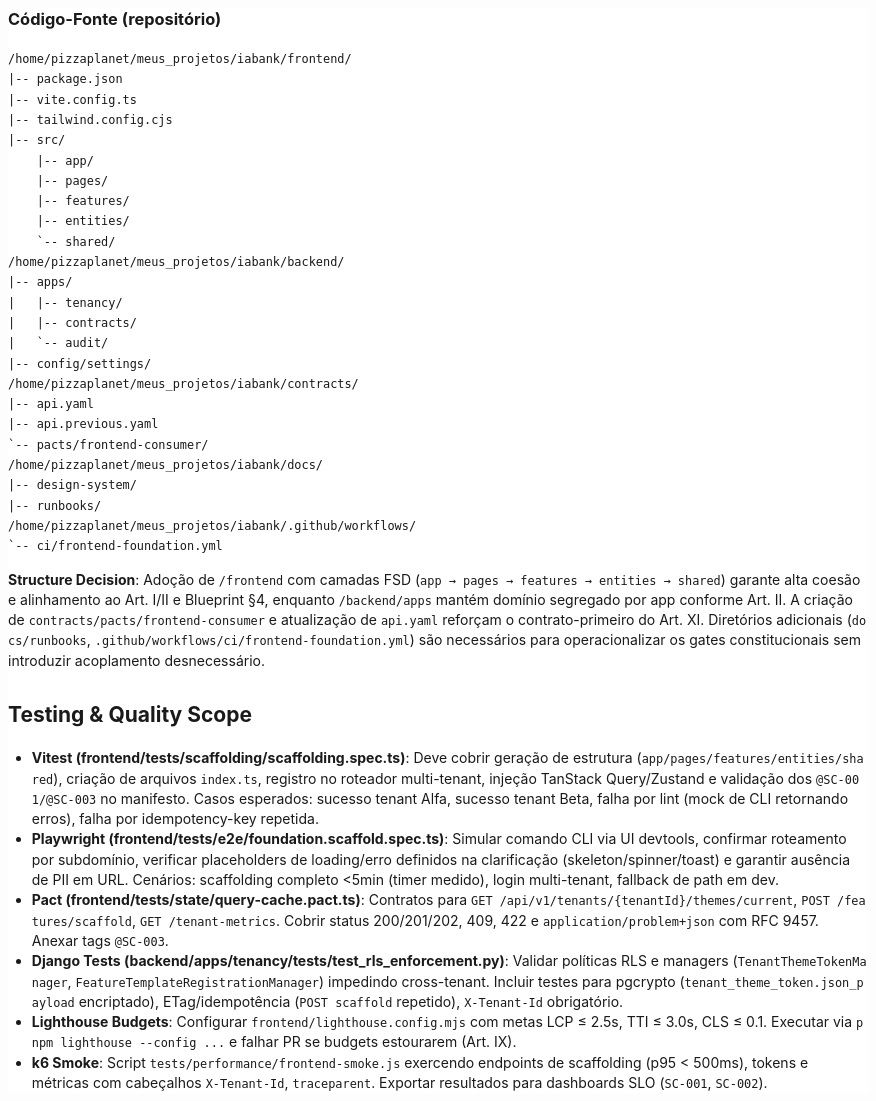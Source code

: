 ### Código-Fonte (repositório)

```
/home/pizzaplanet/meus_projetos/iabank/frontend/
|-- package.json
|-- vite.config.ts
|-- tailwind.config.cjs
|-- src/
    |-- app/
    |-- pages/
    |-- features/
    |-- entities/
    `-- shared/
/home/pizzaplanet/meus_projetos/iabank/backend/
|-- apps/
|   |-- tenancy/
|   |-- contracts/
|   `-- audit/
|-- config/settings/
/home/pizzaplanet/meus_projetos/iabank/contracts/
|-- api.yaml
|-- api.previous.yaml
`-- pacts/frontend-consumer/
/home/pizzaplanet/meus_projetos/iabank/docs/
|-- design-system/
|-- runbooks/
/home/pizzaplanet/meus_projetos/iabank/.github/workflows/
`-- ci/frontend-foundation.yml
```

**Structure Decision**: Adoção de `/frontend` com camadas FSD (`app → pages → features → entities → shared`) garante alta coesão e alinhamento ao Art. I/II e Blueprint §4, enquanto `/backend/apps` mantém domínio segregado por app conforme Art. II. A criação de `contracts/pacts/frontend-consumer` e atualização de `api.yaml` reforçam o contrato-primeiro do Art. XI. Diretórios adicionais (`docs/runbooks`, `.github/workflows/ci/frontend-foundation.yml`) são necessários para operacionalizar os gates constitucionais sem introduzir acoplamento desnecessário.

## Testing & Quality Scope

- **Vitest (frontend/tests/scaffolding/scaffolding.spec.ts)**: Deve cobrir geração de estrutura (`app/pages/features/entities/shared`), criação de arquivos `index.ts`, registro no roteador multi-tenant, injeção TanStack Query/Zustand e validação dos `@SC-001/@SC-003` no manifesto. Casos esperados: sucesso tenant Alfa, sucesso tenant Beta, falha por lint (mock de CLI retornando erros), falha por idempotency-key repetida.
- **Playwright (frontend/tests/e2e/foundation.scaffold.spec.ts)**: Simular comando CLI via UI devtools, confirmar roteamento por subdomínio, verificar placeholders de loading/erro definidos na clarificação (skeleton/spinner/toast) e garantir ausência de PII em URL. Cenários: scaffolding completo <5min (timer medido), login multi-tenant, fallback de path em dev.
- **Pact (frontend/tests/state/query-cache.pact.ts)**: Contratos para `GET /api/v1/tenants/{tenantId}/themes/current`, `POST /features/scaffold`, `GET /tenant-metrics`. Cobrir status 200/201/202, 409, 422 e `application/problem+json` com RFC 9457. Anexar tags `@SC-003`.
- **Django Tests (backend/apps/tenancy/tests/test_rls_enforcement.py)**: Validar políticas RLS e managers (`TenantThemeTokenManager`, `FeatureTemplateRegistrationManager`) impedindo cross-tenant. Incluir testes para pgcrypto (`tenant_theme_token.json_payload` encriptado), ETag/idempotência (`POST scaffold` repetido), `X-Tenant-Id` obrigatório.
- **Lighthouse Budgets**: Configurar `frontend/lighthouse.config.mjs` com metas LCP ≤ 2.5s, TTI ≤ 3.0s, CLS ≤ 0.1. Executar via `pnpm lighthouse --config ...` e falhar PR se budgets estourarem (Art. IX).
- **k6 Smoke**: Script `tests/performance/frontend-smoke.js` exercendo endpoints de scaffolding (p95 < 500ms), tokens e métricas com cabeçalhos `X-Tenant-Id`, `traceparent`. Exportar resultados para dashboards SLO (`SC-001`, `SC-002`).